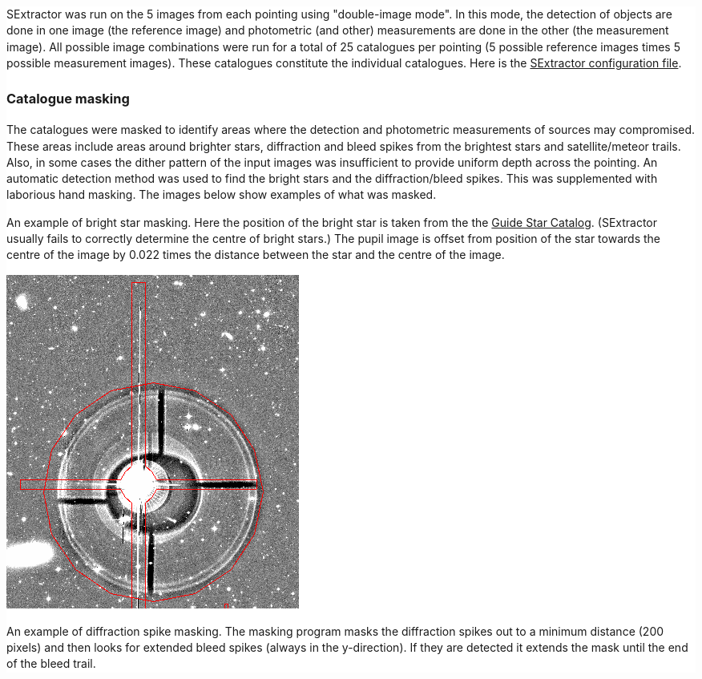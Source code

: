<p>
    SExtractor was run on the 5 images from each pointing using
    "double-image mode". In this mode, the detection of objects are
    done in one image (the reference image) and photometric (and
    other) measurements are done in the other (the measurement
    image). All possible image combinations were run for a total of 25
    catalogues per pointing (5 possible reference images times 5
    possible measurement images). These catalogues constitute the
    individual catalogues. Here is
    the <a href="/static/files/megapipe/cfhtlsf.sex">SExtractor configuration file</a>.
</p>
<h3 id="mask">Catalogue masking</h3>
<p>
    The catalogues were masked to identify areas where the detection
    and photometric measurements of sources may compromised. These
    areas include areas around brighter stars, diffraction and bleed
    spikes from the brightest stars and satellite/meteor trails. Also,
    in some cases the dither pattern of the input images was
    insufficient to provide uniform depth across the pointing. An
    automatic detection method was used to find the bright stars and
    the diffraction/bleed spikes. This was supplemented with laborious
    hand masking. The images below show examples of what was masked.
</p>
<p>
    An example of bright star masking. Here the position of the bright
    star is taken from the the <a rel="external" href="https://gsss.stsci.edu/webservices/GSC2/GSC2WebForm.aspx">Guide
    Star Catalog</a>. (SExtractor usually fails to correctly determine
    the centre of bright stars.) The pupil image is offset from
    position of the star towards the centre of the image by 0.022
    times the distance between the star and the centre of the image.
</p>
<img class="img-responsive" src="/static/images/megapipe/maskbrightstar.gif" alt="Example of masked bright star"/>
<p>
    An example of diffraction spike masking. The masking program masks
    the diffraction spikes out to a minimum distance (200 pixels) and
    then looks for extended bleed spikes (always in the
    y-direction). If they are detected it extends the mask until the
    end of the bleed trail.
</p>